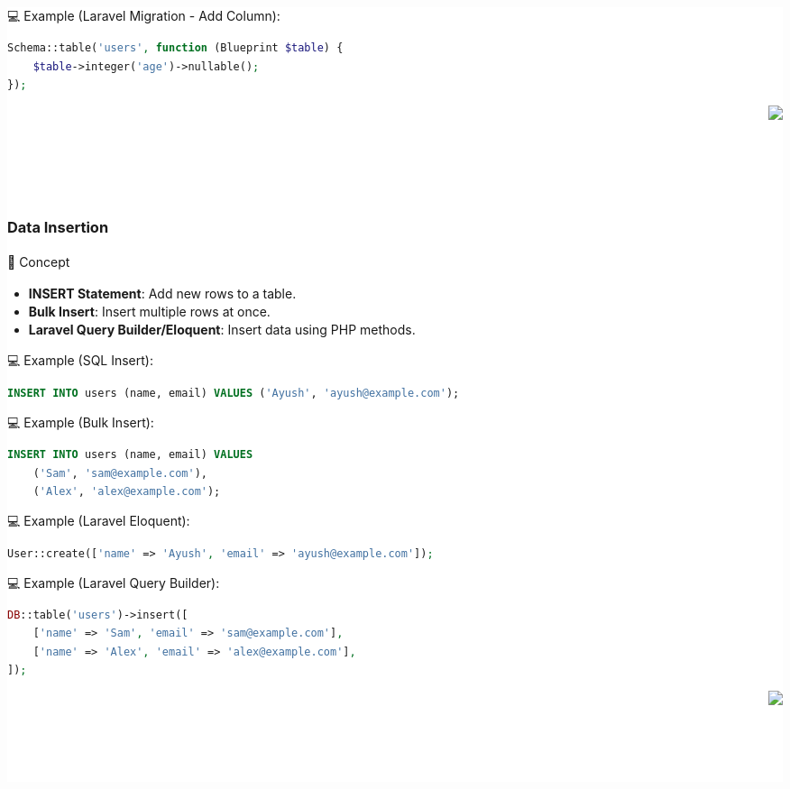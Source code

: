 💻 Example (Laravel Migration - Add Column):
```php
Schema::table('users', function (Blueprint $table) {
	$table->integer('age')->nullable();
});
```



<p align="right"><a href="#top"><img src="https://img.shields.io/badge/-Back%20to%20Top-blueviolet?style=for-the-badge" /></a></p>

#

<br>

<br>




### Data Insertion

🔹 Concept
- **INSERT Statement**: Add new rows to a table.
- **Bulk Insert**: Insert multiple rows at once.
- **Laravel Query Builder/Eloquent**: Insert data using PHP methods.

💻 Example (SQL Insert):
```sql
INSERT INTO users (name, email) VALUES ('Ayush', 'ayush@example.com');
```

💻 Example (Bulk Insert):
```sql
INSERT INTO users (name, email) VALUES
	('Sam', 'sam@example.com'),
	('Alex', 'alex@example.com');
```

💻 Example (Laravel Eloquent):
```php
User::create(['name' => 'Ayush', 'email' => 'ayush@example.com']);
```

💻 Example (Laravel Query Builder):
```php
DB::table('users')->insert([
	['name' => 'Sam', 'email' => 'sam@example.com'],
	['name' => 'Alex', 'email' => 'alex@example.com'],
]);
```



<p align="right"><a href="#top"><img src="https://img.shields.io/badge/-Back%20to%20Top-blueviolet?style=for-the-badge" /></a></p>

#

<br>

<br>
